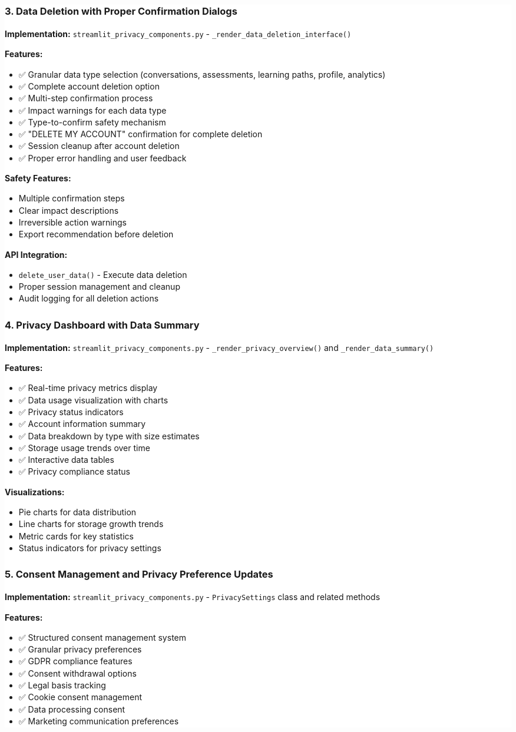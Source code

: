 ### 3. Data Deletion with Proper Confirmation Dialogs

**Implementation:** `streamlit_privacy_components.py` - `_render_data_deletion_interface()`

**Features:**
- ✅ Granular data type selection (conversations, assessments, learning paths, profile, analytics)
- ✅ Complete account deletion option
- ✅ Multi-step confirmation process
- ✅ Impact warnings for each data type
- ✅ Type-to-confirm safety mechanism
- ✅ "DELETE MY ACCOUNT" confirmation for complete deletion
- ✅ Session cleanup after account deletion
- ✅ Proper error handling and user feedback

**Safety Features:**
- Multiple confirmation steps
- Clear impact descriptions
- Irreversible action warnings
- Export recommendation before deletion

**API Integration:**
- `delete_user_data()` - Execute data deletion
- Proper session management and cleanup
- Audit logging for all deletion actions

### 4. Privacy Dashboard with Data Summary

**Implementation:** `streamlit_privacy_components.py` - `_render_privacy_overview()` and `_render_data_summary()`

**Features:**
- ✅ Real-time privacy metrics display
- ✅ Data usage visualization with charts
- ✅ Privacy status indicators
- ✅ Account information summary
- ✅ Data breakdown by type with size estimates
- ✅ Storage usage trends over time
- ✅ Interactive data tables
- ✅ Privacy compliance status

**Visualizations:**
- Pie charts for data distribution
- Line charts for storage growth trends
- Metric cards for key statistics
- Status indicators for privacy settings

### 5. Consent Management and Privacy Preference Updates

**Implementation:** `streamlit_privacy_components.py` - `PrivacySettings` class and related methods

**Features:**
- ✅ Structured consent management system
- ✅ Granular privacy preferences
- ✅ GDPR compliance features
- ✅ Consent withdrawal options
- ✅ Legal basis tracking
- ✅ Cookie consent management
- ✅ Data processing consent
- ✅ Marketing communication preferences
